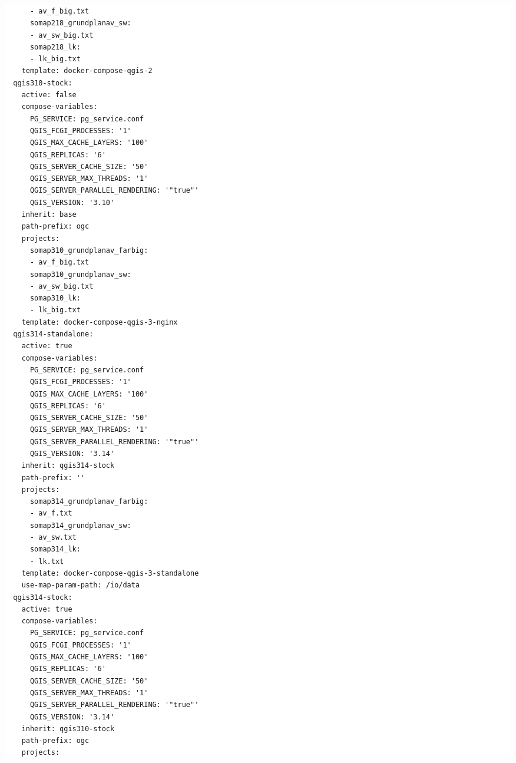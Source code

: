 ```
      - av_f_big.txt
      somap218_grundplanav_sw:
      - av_sw_big.txt
      somap218_lk:
      - lk_big.txt
    template: docker-compose-qgis-2
  qgis310-stock:
    active: false
    compose-variables:
      PG_SERVICE: pg_service.conf
      QGIS_FCGI_PROCESSES: '1'
      QGIS_MAX_CACHE_LAYERS: '100'
      QGIS_REPLICAS: '6'
      QGIS_SERVER_CACHE_SIZE: '50'
      QGIS_SERVER_MAX_THREADS: '1'
      QGIS_SERVER_PARALLEL_RENDERING: '"true"'
      QGIS_VERSION: '3.10'
    inherit: base
    path-prefix: ogc
    projects:
      somap310_grundplanav_farbig:
      - av_f_big.txt
      somap310_grundplanav_sw:
      - av_sw_big.txt
      somap310_lk:
      - lk_big.txt
    template: docker-compose-qgis-3-nginx
  qgis314-standalone:
    active: true
    compose-variables:
      PG_SERVICE: pg_service.conf
      QGIS_FCGI_PROCESSES: '1'
      QGIS_MAX_CACHE_LAYERS: '100'
      QGIS_REPLICAS: '6'
      QGIS_SERVER_CACHE_SIZE: '50'
      QGIS_SERVER_MAX_THREADS: '1'
      QGIS_SERVER_PARALLEL_RENDERING: '"true"'
      QGIS_VERSION: '3.14'
    inherit: qgis314-stock
    path-prefix: ''
    projects:
      somap314_grundplanav_farbig:
      - av_f.txt
      somap314_grundplanav_sw:
      - av_sw.txt
      somap314_lk:
      - lk.txt
    template: docker-compose-qgis-3-standalone
    use-map-param-path: /io/data
  qgis314-stock:
    active: true
    compose-variables:
      PG_SERVICE: pg_service.conf
      QGIS_FCGI_PROCESSES: '1'
      QGIS_MAX_CACHE_LAYERS: '100'
      QGIS_REPLICAS: '6'
      QGIS_SERVER_CACHE_SIZE: '50'
      QGIS_SERVER_MAX_THREADS: '1'
      QGIS_SERVER_PARALLEL_RENDERING: '"true"'
      QGIS_VERSION: '3.14'
    inherit: qgis310-stock
    path-prefix: ogc
    projects:
```